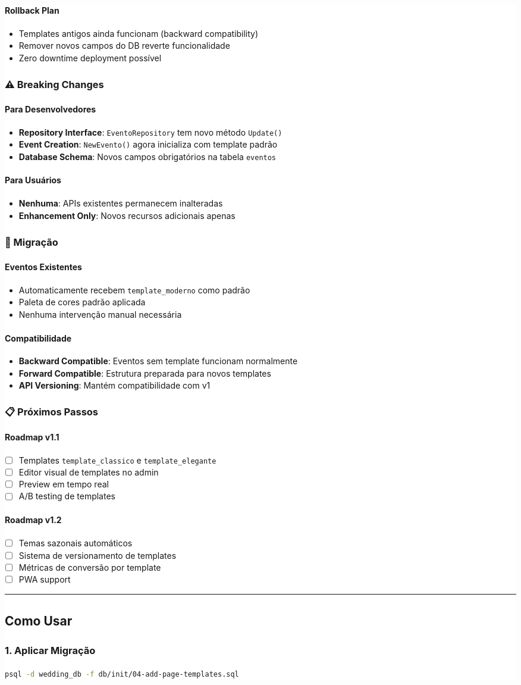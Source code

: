 #### Rollback Plan
- Templates antigos ainda funcionam (backward compatibility)
- Remover novos campos do DB reverte funcionalidade
- Zero downtime deployment possível

### ⚠️ Breaking Changes

#### Para Desenvolvedores
- **Repository Interface**: `EventoRepository` tem novo método `Update()`
- **Event Creation**: `NewEvento()` agora inicializa com template padrão
- **Database Schema**: Novos campos obrigatórios na tabela `eventos`

#### Para Usuários
- **Nenhuma**: APIs existentes permanecem inalteradas
- **Enhancement Only**: Novos recursos adicionais apenas

### 🔄 Migração

#### Eventos Existentes
- Automaticamente recebem `template_moderno` como padrão
- Paleta de cores padrão aplicada
- Nenhuma intervenção manual necessária

#### Compatibilidade
- **Backward Compatible**: Eventos sem template funcionam normalmente
- **Forward Compatible**: Estrutura preparada para novos templates
- **API Versioning**: Mantém compatibilidade com v1

### 📋 Próximos Passos

#### Roadmap v1.1
- [ ] Templates `template_classico` e `template_elegante`
- [ ] Editor visual de templates no admin
- [ ] Preview em tempo real
- [ ] A/B testing de templates

#### Roadmap v1.2
- [ ] Temas sazonais automáticos
- [ ] Sistema de versionamento de templates
- [ ] Métricas de conversão por template
- [ ] PWA support

---

## Como Usar

### 1. Aplicar Migração
```bash
psql -d wedding_db -f db/init/04-add-page-templates.sql
```
